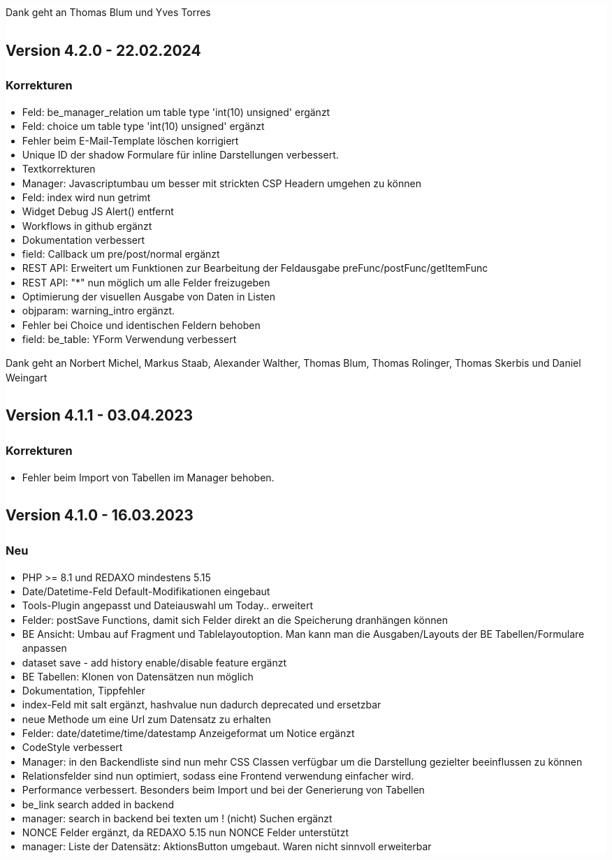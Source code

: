 Dank geht an Thomas Blum und Yves Torres


Version 4.2.0 - 22.02.2024
--------------------------

### Korrekturen

* Feld: be_manager_relation um table type 'int(10) unsigned' ergänzt
* Feld: choice um table type 'int(10) unsigned' ergänzt
* Fehler beim E-Mail-Template löschen korrigiert
* Unique ID der shadow Formulare für inline Darstellungen verbessert.
* Textkorrekturen
* Manager: Javascriptumbau um besser mit strickten CSP Headern umgehen zu können
* Feld: index wird nun getrimt
* Widget Debug JS Alert() entfernt
* Workflows in github ergänzt
* Dokumentation verbessert
* field: Callback um pre/post/normal ergänzt
* REST API: Erweitert um Funktionen zur Bearbeitung der Feldausgabe preFunc/postFunc/getItemFunc
* REST API: "*" nun möglich um alle Felder freizugeben
* Optimierung der visuellen Ausgabe von Daten in Listen
* objparam: warning_intro ergänzt.
* Fehler bei Choice und identischen Feldern behoben
* field: be_table: YForm Verwendung verbessert

Dank geht an Norbert Michel, Markus Staab, Alexander Walther, Thomas Blum, Thomas Rolinger, Thomas Skerbis und Daniel Weingart

Version 4.1.1 - 03.04.2023
--------------------------

### Korrekturen

* Fehler beim Import von Tabellen im Manager behoben.


Version 4.1.0 - 16.03.2023
--------------------------
### Neu

* PHP >= 8.1 und REDAXO mindestens 5.15
* Date/Datetime-Feld Default-Modifikationen eingebaut
* Tools-Plugin angepasst und Dateiauswahl um Today.. erweitert
* Felder: postSave Functions, damit sich Felder direkt an die Speicherung dranhängen können
* BE Ansicht: Umbau auf Fragment und Tablelayoutoption. Man kann man die Ausgaben/Layouts der BE Tabellen/Formulare anpassen
* dataset save - add history enable/disable feature ergänzt
* BE Tabellen: Klonen von Datensätzen nun möglich
* Dokumentation, Tippfehler
* index-Feld mit salt ergänzt, hashvalue nun dadurch deprecated und ersetzbar
* neue Methode um eine Url zum Datensatz zu erhalten
* Felder: date/datetime/time/datestamp Anzeigeformat um Notice ergänzt
* CodeStyle verbessert
* Manager: in den Backendliste sind nun mehr CSS Classen verfügbar um die Darstellung gezielter beeinflussen zu können
* Relationsfelder sind nun optimiert, sodass eine Frontend verwendung einfacher wird.
* Performance verbessert. Besonders beim Import und bei der Generierung von Tabellen
* be_link search added in backend
* manager: search in backend bei texten um ! (nicht) Suchen ergänzt
* NONCE Felder ergänzt, da REDAXO 5.15 nun NONCE Felder unterstützt
* manager: Liste der Datensätz: AktionsButton umgebaut. Waren nicht sinnvoll erweiterbar
